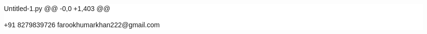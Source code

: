 Untitled-1.py
@@ -0,0 +1,403 @@
<!DOCTYPE html>
<html lang="en">
<head>
    <meta charset="UTF-8">
    <meta name="viewport" content="width=device-width, initial-scale=1.0">
    <title>AMU Medical Entrance Hub - Paramedical & Nursing Preparation</title>
    <script src="https://cdn.tailwindcss.com"></script>
    <link rel="stylesheet" href="https://cdnjs.cloudflare.com/ajax/libs/font-awesome/6.4.0/css/all.min.css">
    <style>
        @import url('https://fonts.googleapis.com/css2?family=Poppins:wght@300;400;500;600;700&display=swap');
        body {
            font-family: 'Poppins', sans-serif;
        }
        .hero-gradient {
            background: linear-gradient(135deg, #1e3a8a 0%, #2563eb 100%);
        }
        .news-ticker {
            animation: ticker 20s linear infinite;
        }
        @keyframes ticker {
            0% { transform: translateX(100%); }
            100% { transform: translateX(-100%); }
        }
        .testimonial-card {
            box-shadow: 0 10px 30px -10px rgba(0, 0, 0, 0.1);
            transition: all 0.3s ease;
        }
        .testimonial-card:hover {
            transform: translateY(-5px);
            box-shadow: 0 15px 40px -10px rgba(0, 0, 0, 0.2);
        }
    </style>
</head>
<body class="bg-gray-50">
    <!-- Top Bar -->
    <div class="bg-blue-900 text-white py-2 px-4 text-sm">
        <div class="container mx-auto flex justify-between items-center">
            <div class="flex space-x-4">
                <span><i class="fas fa-phone-alt mr-1"></i> +91 8279839726</span>
                <span><i class="fas fa-envelope mr-1"></i> farookhumarkhan222@gmail.com</span>
            </div>
            <div class="flex space-x-4">
                <a href="#" class="hover:text-blue-200"><i class="fab fa-facebook-f"></i></a>
                <a href="https://instagram.com/farookh_umar_khan" class="hover:text-blue-200"><i class="fab fa-instagram"></i></a>
                <a href="#" class="hover:text-blue-200"><i class="fab fa-youtube"></i></a>
                <a href="https://wa.me/918279839726" class="hover:text-blue-200"><i class="fab fa-whatsapp"></i></a>
            </div>
        </div>
    </div>
